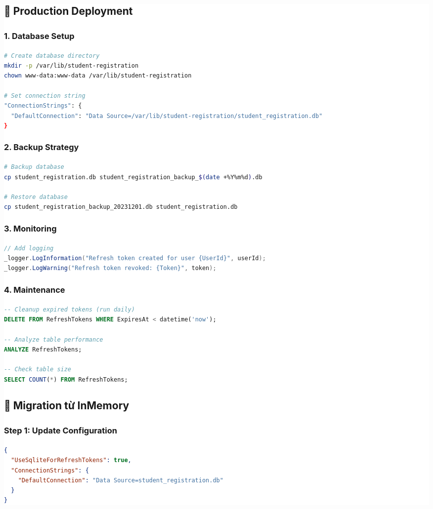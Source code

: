## 🚀 Production Deployment

### 1. Database Setup
```bash
# Create database directory
mkdir -p /var/lib/student-registration
chown www-data:www-data /var/lib/student-registration

# Set connection string
"ConnectionStrings": {
  "DefaultConnection": "Data Source=/var/lib/student-registration/student_registration.db"
}
```

### 2. Backup Strategy
```bash
# Backup database
cp student_registration.db student_registration_backup_$(date +%Y%m%d).db

# Restore database
cp student_registration_backup_20231201.db student_registration.db
```

### 3. Monitoring
```csharp
// Add logging
_logger.LogInformation("Refresh token created for user {UserId}", userId);
_logger.LogWarning("Refresh token revoked: {Token}", token);
```

### 4. Maintenance
```sql
-- Cleanup expired tokens (run daily)
DELETE FROM RefreshTokens WHERE ExpiresAt < datetime('now');

-- Analyze table performance
ANALYZE RefreshTokens;

-- Check table size
SELECT COUNT(*) FROM RefreshTokens;
```

## 🔄 Migration từ InMemory

### Step 1: Update Configuration
```json
{
  "UseSqliteForRefreshTokens": true,
  "ConnectionStrings": {
    "DefaultConnection": "Data Source=student_registration.db"
  }
}
```
